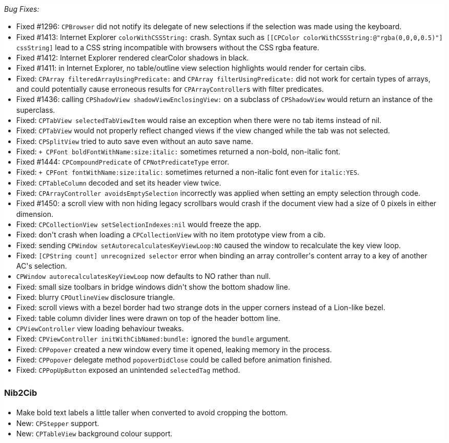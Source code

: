 *Bug Fixes:*

* Fixed #1296: `CPBrowser` did not notify its delegate of new selections if the selection was made using the keyboard.
* Fixed #1413: Internet Explorer `colorWithCSSString:` crash. Syntax such as `[[CPColor colorWithCSSString:@"rgba(0,0,0,0.5)"] cssString]` lead to a CSS string incompatible with browsers without the CSS rgba feature.
* Fixed #1412: Internet Explorer rendered clearColor shadows in black.
* Fixed #1411: in Internet Explorer, no table/outline view selection highlights would render for certain cibs.
* Fixed: `CPArray filteredArrayUsingPredicate:` and `CPArray filterUsingPredicate:` did not work for certain types of arrays, and could potentially cause erroneous results for `CPArrayController`s with filter predicates.
* Fixed #1436: calling `CPShadowView shadowViewEnclosingView:` on a subclass of `CPShadowView` would return an instance of the superclass.
* Fixed: `CPTabView selectedTabViewItem` would raise an exception when there were no tab items instead of nil.
* Fixed: `CPTabView` would not properly reflect changed views if the view changed while the tab was not selected.
* Fixed: `CPSplitView` tried to auto save even without an auto save name.
* Fixed: `+ CPFont boldFontWithName:size:italic:` sometimes returned a non-bold, non-italic font.
* Fixed #1444: `CPCompoundPredicate` of `CPNotPredicateType` error.
* Fixed: `+ CPFont fontWithName:size:italic:` sometimes returned a non-italic font even for `italic:YES`.
* Fixed: `CPTableColumn` decoded and set its header view twice.
* Fixed: `CPArrayController avoidsEmptySelection` incorrectly was applied when setting an empty selection through code.
* Fixed #1450: a scroll view with non hiding legacy scrollbars would crash if the document view had a size of 0 pixels in either dimension.
* Fixed: `CPCollectionView setSelectionIndexes:nil` would freeze the app.
* Fixed: don't crash when loading a `CPCollectionView` with no item prototype view from a cib.
* Fixed: sending `CPWindow setAutorecalculatesKeyViewLoop:NO` caused the window to recalculate the key view loop.
* Fixed: `[CPString count] unrecognized selector` error when binding an array controller's content array to a key of another AC's selection.
* `CPWindow autorecalculatesKeyViewLoop` now defaults to NO rather than null.
* Fixed: small size toolbars in bridge windows didn't show the bottom shadow line.
* Fixed: blurry `CPOutlineView` disclosure triangle.
* Fixed: scroll views with a bezel border had two strange dots in the upper corners instead of a Lion-like bezel.
* Fixed: table column divider lines were drawn on top of the header bottom line.
* `CPViewController` view loading behaviour tweaks.
* Fixed: `CPViewController initWithCibNamed:bundle:` ignored the `bundle` argument.
* Fixed: `CPPopover` created a new window every time it opened, leaking memory in the process.
* Fixed: `CPPopover` delegate method `popoverDidClose` could be called before animation finished.
* Fixed: `CPPopUpButton` exposed an unintended `selectedTag` method.

### Nib2Cib

* Make bold text labels a little taller when converted to avoid cropping the bottom.
* New: `CPStepper` support.
* New: `CPTableView` background colour support.
